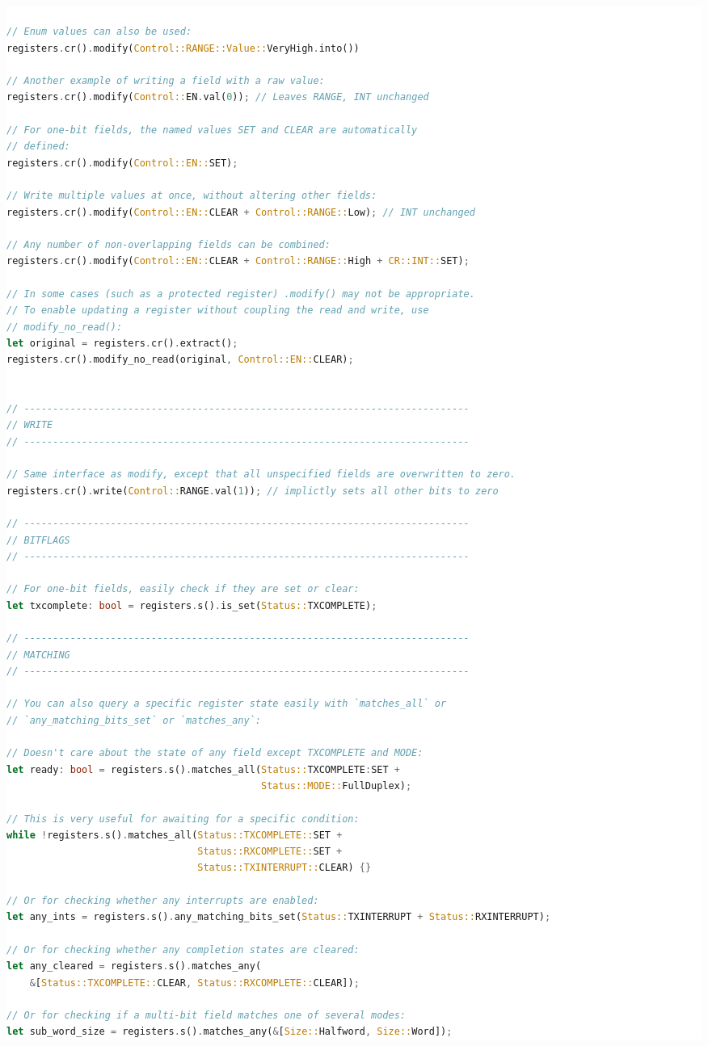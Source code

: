 ```rust

// Enum values can also be used:
registers.cr().modify(Control::RANGE::Value::VeryHigh.into())

// Another example of writing a field with a raw value:
registers.cr().modify(Control::EN.val(0)); // Leaves RANGE, INT unchanged

// For one-bit fields, the named values SET and CLEAR are automatically
// defined:
registers.cr().modify(Control::EN::SET);

// Write multiple values at once, without altering other fields:
registers.cr().modify(Control::EN::CLEAR + Control::RANGE::Low); // INT unchanged

// Any number of non-overlapping fields can be combined:
registers.cr().modify(Control::EN::CLEAR + Control::RANGE::High + CR::INT::SET);

// In some cases (such as a protected register) .modify() may not be appropriate.
// To enable updating a register without coupling the read and write, use
// modify_no_read():
let original = registers.cr().extract();
registers.cr().modify_no_read(original, Control::EN::CLEAR);


// -----------------------------------------------------------------------------
// WRITE
// -----------------------------------------------------------------------------

// Same interface as modify, except that all unspecified fields are overwritten to zero.
registers.cr().write(Control::RANGE.val(1)); // implictly sets all other bits to zero

// -----------------------------------------------------------------------------
// BITFLAGS
// -----------------------------------------------------------------------------

// For one-bit fields, easily check if they are set or clear:
let txcomplete: bool = registers.s().is_set(Status::TXCOMPLETE);

// -----------------------------------------------------------------------------
// MATCHING
// -----------------------------------------------------------------------------

// You can also query a specific register state easily with `matches_all` or
// `any_matching_bits_set` or `matches_any`:

// Doesn't care about the state of any field except TXCOMPLETE and MODE:
let ready: bool = registers.s().matches_all(Status::TXCOMPLETE:SET +
                                            Status::MODE::FullDuplex);

// This is very useful for awaiting for a specific condition:
while !registers.s().matches_all(Status::TXCOMPLETE::SET +
                                 Status::RXCOMPLETE::SET +
                                 Status::TXINTERRUPT::CLEAR) {}

// Or for checking whether any interrupts are enabled:
let any_ints = registers.s().any_matching_bits_set(Status::TXINTERRUPT + Status::RXINTERRUPT);

// Or for checking whether any completion states are cleared:
let any_cleared = registers.s().matches_any(
    &[Status::TXCOMPLETE::CLEAR, Status::RXCOMPLETE::CLEAR]);

// Or for checking if a multi-bit field matches one of several modes:
let sub_word_size = registers.s().matches_any(&[Size::Halfword, Size::Word]);
```